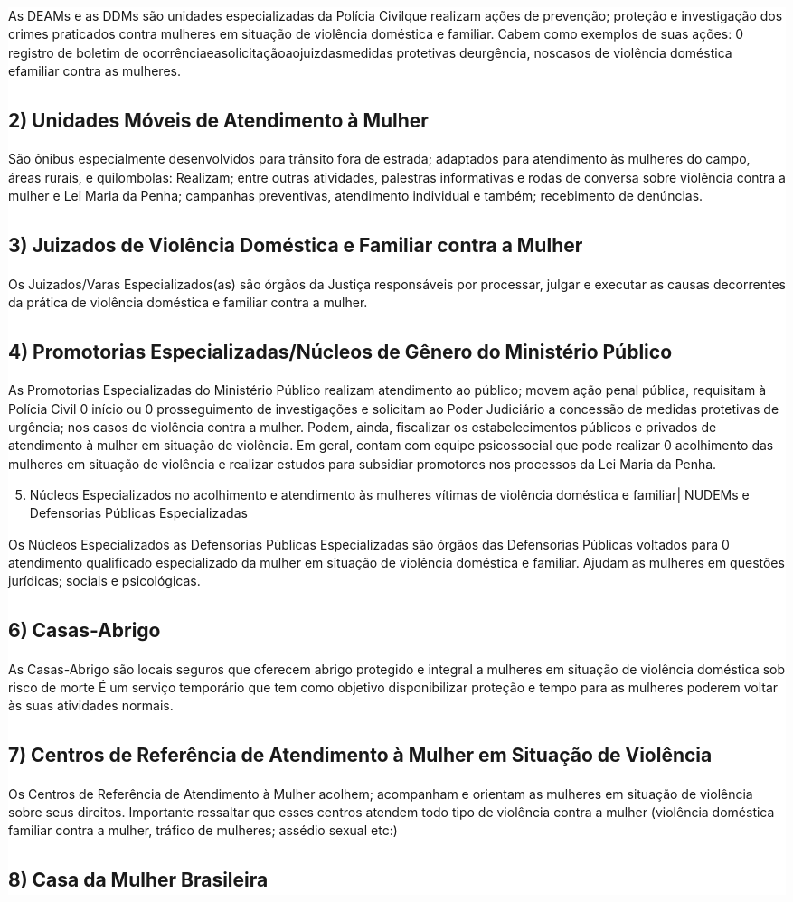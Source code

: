 As DEAMs e as DDMs são unidades especializadas da Polícia Civilque realizam ações de prevenção; proteção e investigação dos crimes praticados contra mulheres em situação de violência doméstica e familiar. Cabem como exemplos de suas ações: 0 registro de boletim de ocorrênciaeasolicitaçãoaojuizdasmedidas protetivas deurgência, noscasos de violência doméstica efamiliar contra as mulheres.

## 2) Unidades Móveis de Atendimento à Mulher

São ônibus especialmente desenvolvidos para trânsito fora de estrada; adaptados para atendimento às mulheres do campo, áreas rurais, e quilombolas: Realizam; entre outras atividades, palestras   informativas e rodas de conversa sobre violência contra a mulher e Lei Maria da Penha; campanhas preventivas, atendimento individual e também; recebimento de denúncias.

## 3) Juizados de Violência Doméstica e Familiar contra a Mulher

Os Juizados/Varas Especializados(as) são órgãos da Justiça responsáveis por processar, julgar e executar as causas decorrentes da prática de violência doméstica e familiar contra a mulher.

## 4) Promotorias Especializadas/Núcleos de Gênero do Ministério Público

As Promotorias Especializadas do Ministério Público realizam atendimento ao público; movem ação penal pública, requisitam à Polícia Civil 0 início ou 0 prosseguimento de investigações e solicitam ao Poder Judiciário a concessão de medidas protetivas de urgência; nos casos de violência contra a mulher. Podem, ainda, fiscalizar os estabelecimentos públicos e privados de atendimento à mulher em situação de violência. Em geral, contam com equipe psicossocial que pode realizar 0 acolhimento das mulheres em situação de violência e realizar estudos para subsidiar promotores nos processos da Lei Maria da Penha.

5) Núcleos Especializados no acolhimento e atendimento às mulheres vítimas de violência doméstica e familiar| NUDEMs e Defensorias Públicas Especializadas

Os Núcleos Especializados as Defensorias Públicas Especializadas são órgãos das Defensorias Públicas voltados para 0 atendimento   qualificado especializado da mulher em situação de violência doméstica e familiar. Ajudam as mulheres em questões jurídicas; sociais e psicológicas.

## 6) Casas-Abrigo

As Casas-Abrigo são locais seguros que oferecem abrigo protegido e integral a mulheres em situação de violência doméstica sob risco de morte É um serviço temporário que tem como objetivo disponibilizar proteção e tempo para as mulheres poderem voltar às suas atividades normais.

## 7) Centros de Referência de Atendimento à Mulher em Situação de Violência

Os Centros de Referência de Atendimento à Mulher acolhem; acompanham e orientam as mulheres em situação de violência sobre seus direitos. Importante ressaltar que esses centros atendem todo tipo de violência contra a mulher   (violência doméstica familiar contra a mulher, tráfico de mulheres; assédio sexual etc:)

## 8) Casa da Mulher Brasileira

